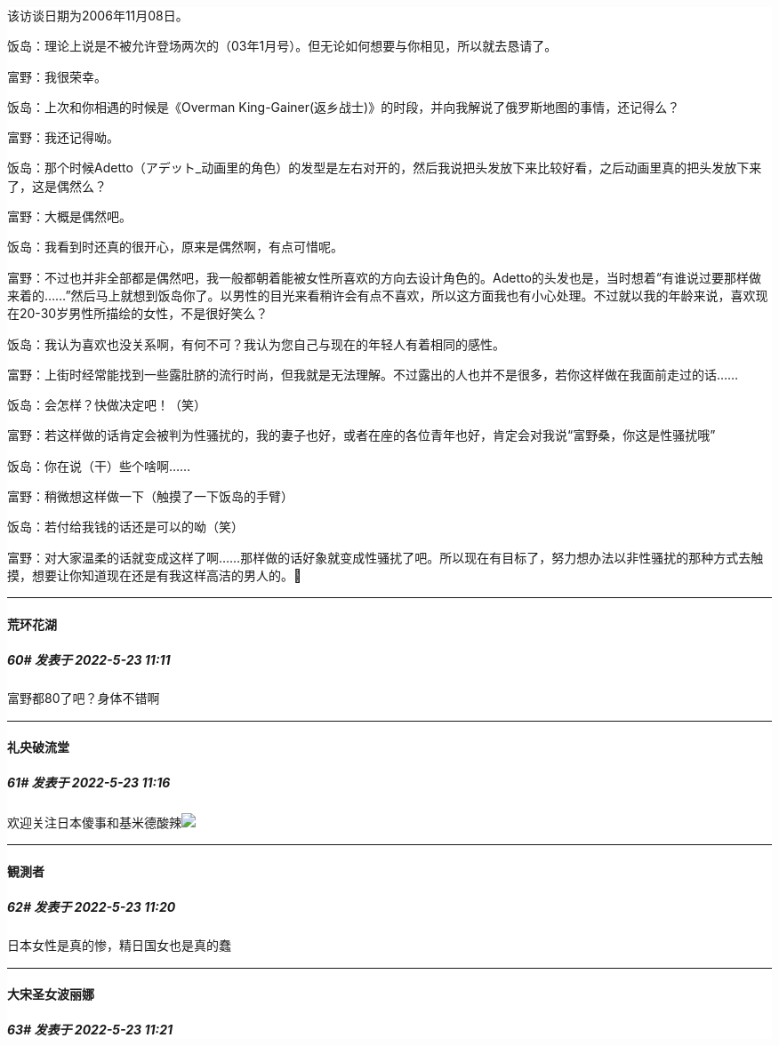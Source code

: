 该访谈日期为2006年11月08日。 

饭岛：理论上说是不被允许登场两次的（03年1月号）。但无论如何想要与你相见，所以就去恳请了。 

富野：我很荣幸。 

饭岛：上次和你相遇的时候是《Overman King-Gainer(返乡战士)》的时段，并向我解说了俄罗斯地图的事情，还记得么？ 

富野：我还记得呦。 

饭岛：那个时候Adetto（アデット_动画里的角色）的发型是左右对开的，然后我说把头发放下来比较好看，之后动画里真的把头发放下来了，这是偶然么？ 

富野：大概是偶然吧。 

饭岛：我看到时还真的很开心，原来是偶然啊，有点可惜呢。 

富野：不过也并非全部都是偶然吧，我一般都朝着能被女性所喜欢的方向去设计角色的。Adetto的头发也是，当时想着“有谁说过要那样做来着的……”然后马上就想到饭岛你了。以男性的目光来看稍许会有点不喜欢，所以这方面我也有小心处理。不过就以我的年龄来说，喜欢现在20-30岁男性所描绘的女性，不是很好笑么？ 

饭岛：我认为喜欢也没关系啊，有何不可？我认为您自己与现在的年轻人有着相同的感性。 

富野：上街时经常能找到一些露肚脐的流行时尚，但我就是无法理解。不过露出的人也并不是很多，若你这样做在我面前走过的话…… 

饭岛：会怎样？快做决定吧！（笑） 

富野：若这样做的话肯定会被判为性骚扰的，我的妻子也好，或者在座的各位青年也好，肯定会对我说“富野桑，你这是性骚扰哦” 

饭岛：你在说（干）些个啥啊…… 

富野：稍微想这样做一下（触摸了一下饭岛的手臂） 

饭岛：若付给我钱的话还是可以的呦（笑） 

富野：对大家温柔的话就变成这样了啊……那样做的话好象就变成性骚扰了吧。所以现在有目标了，努力想办法以非性骚扰的那种方式去触摸，想要让你知道现在还是有我这样高洁的男人的。

*****

####  荒环花湖  
##### 60#       发表于 2022-5-23 11:11

富野都80了吧？身体不错啊



*****

####  礼央破流堂  
##### 61#       发表于 2022-5-23 11:16

欢迎关注日本傻事和基米德酸辣<img src="https://static.saraba1st.com/image/smiley/face2017/037.png" referrerpolicy="no-referrer">

*****

####  観測者  
##### 62#       发表于 2022-5-23 11:20

日本女性是真的惨，精日国女也是真的蠢

*****

####  大宋圣女波丽娜  
##### 63#       发表于 2022-5-23 11:21
